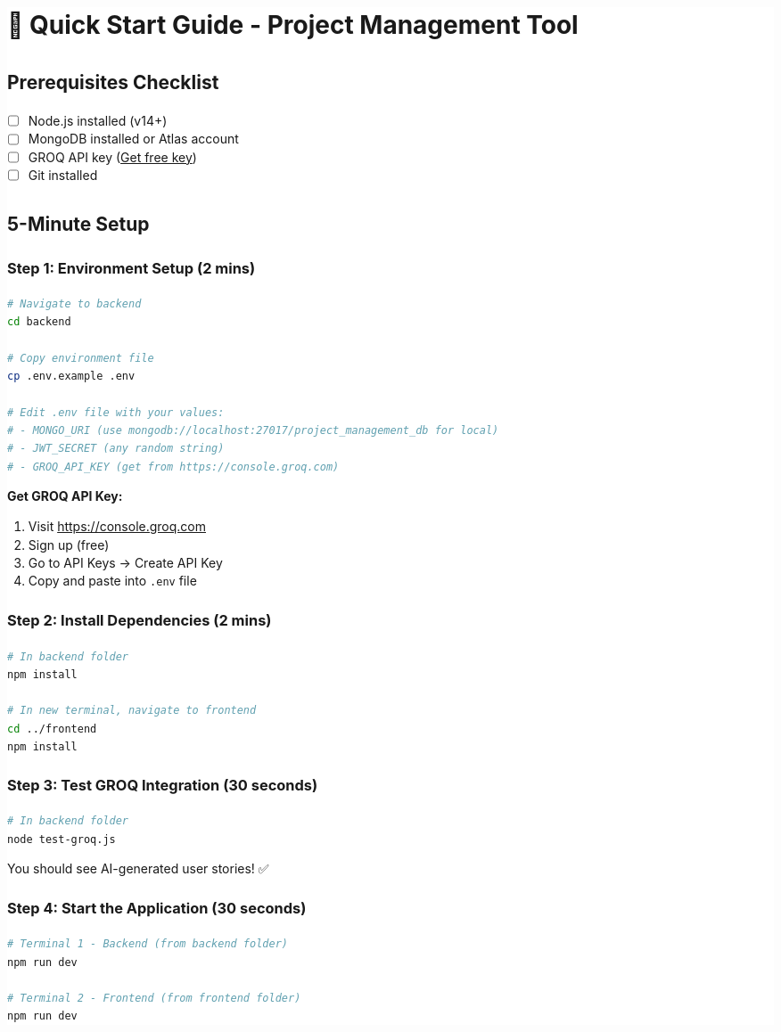 # 🚀 Quick Start Guide - Project Management Tool

## Prerequisites Checklist
- [ ] Node.js installed (v14+)
- [ ] MongoDB installed or Atlas account
- [ ] GROQ API key ([Get free key](https://console.groq.com))
- [ ] Git installed

## 5-Minute Setup

### Step 1: Environment Setup (2 mins)
```bash
# Navigate to backend
cd backend

# Copy environment file
cp .env.example .env

# Edit .env file with your values:
# - MONGO_URI (use mongodb://localhost:27017/project_management_db for local)
# - JWT_SECRET (any random string)
# - GROQ_API_KEY (get from https://console.groq.com)
```

**Get GROQ API Key:**
1. Visit https://console.groq.com
2. Sign up (free)
3. Go to API Keys → Create API Key
4. Copy and paste into `.env` file

### Step 2: Install Dependencies (2 mins)
```bash
# In backend folder
npm install

# In new terminal, navigate to frontend
cd ../frontend
npm install
```

### Step 3: Test GROQ Integration (30 seconds)
```bash
# In backend folder
node test-groq.js
```

You should see AI-generated user stories! ✅

### Step 4: Start the Application (30 seconds)
```bash
# Terminal 1 - Backend (from backend folder)
npm run dev

# Terminal 2 - Frontend (from frontend folder)
npm run dev
```
